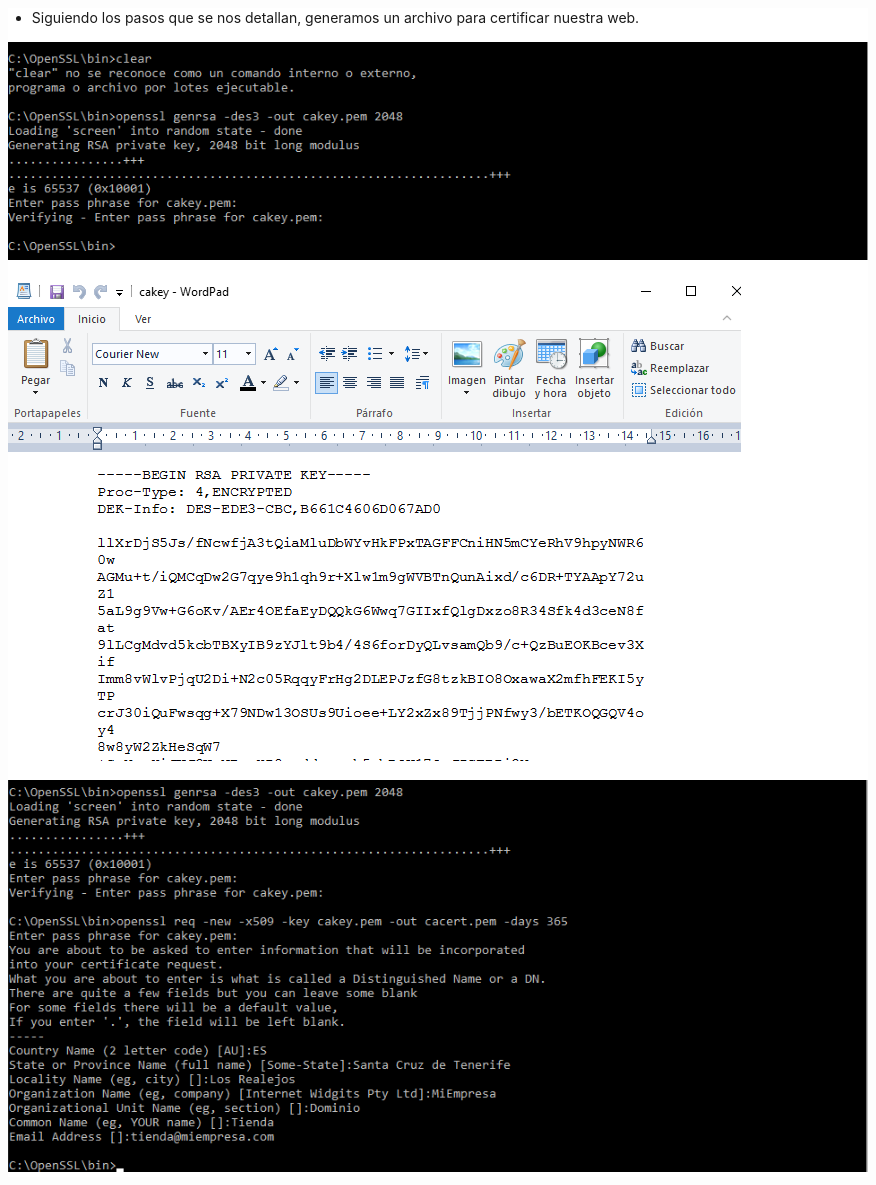 - Siguiendo los pasos que se nos detallan, generamos un archivo para certificar nuestra web.

![](img/025.png)

![](img/026.png)

![](img/027.png)

